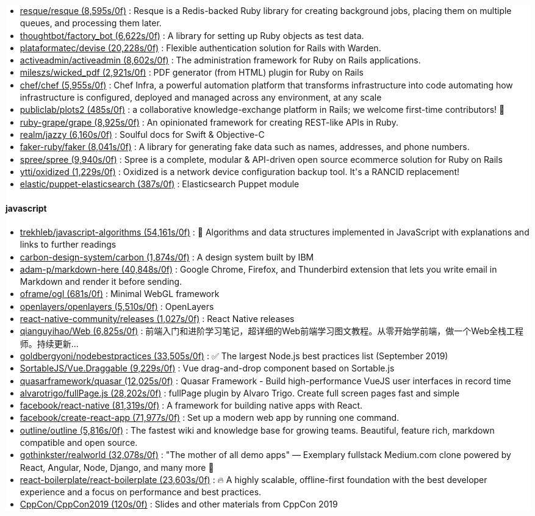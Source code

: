* [resque/resque (8,595s/0f)](https://github.com/resque/resque) : Resque is a Redis-backed Ruby library for creating background jobs, placing them on multiple queues, and processing them later.
* [thoughtbot/factory_bot (6,622s/0f)](https://github.com/thoughtbot/factory_bot) : A library for setting up Ruby objects as test data.
* [plataformatec/devise (20,228s/0f)](https://github.com/plataformatec/devise) : Flexible authentication solution for Rails with Warden.
* [activeadmin/activeadmin (8,602s/0f)](https://github.com/activeadmin/activeadmin) : The administration framework for Ruby on Rails applications.
* [mileszs/wicked_pdf (2,921s/0f)](https://github.com/mileszs/wicked_pdf) : PDF generator (from HTML) plugin for Ruby on Rails
* [chef/chef (5,955s/0f)](https://github.com/chef/chef) : Chef Infra, a powerful automation platform that transforms infrastructure into code automating how infrastructure is configured, deployed and managed across any environment, at any scale
* [publiclab/plots2 (485s/0f)](https://github.com/publiclab/plots2) : a collaborative knowledge-exchange platform in Rails; we welcome first-time contributors! 🎈
* [ruby-grape/grape (8,925s/0f)](https://github.com/ruby-grape/grape) : An opinionated framework for creating REST-like APIs in Ruby.
* [realm/jazzy (6,160s/0f)](https://github.com/realm/jazzy) : Soulful docs for Swift & Objective-C
* [faker-ruby/faker (8,041s/0f)](https://github.com/faker-ruby/faker) : A library for generating fake data such as names, addresses, and phone numbers.
* [spree/spree (9,940s/0f)](https://github.com/spree/spree) : Spree is a complete, modular & API-driven open source ecommerce solution for Ruby on Rails
* [ytti/oxidized (1,229s/0f)](https://github.com/ytti/oxidized) : Oxidized is a network device configuration backup tool. It's a RANCID replacement!
* [elastic/puppet-elasticsearch (387s/0f)](https://github.com/elastic/puppet-elasticsearch) : Elasticsearch Puppet module

#### javascript
* [trekhleb/javascript-algorithms (54,161s/0f)](https://github.com/trekhleb/javascript-algorithms) : 📝 Algorithms and data structures implemented in JavaScript with explanations and links to further readings
* [carbon-design-system/carbon (1,874s/0f)](https://github.com/carbon-design-system/carbon) : A design system built by IBM
* [adam-p/markdown-here (40,848s/0f)](https://github.com/adam-p/markdown-here) : Google Chrome, Firefox, and Thunderbird extension that lets you write email in Markdown and render it before sending.
* [oframe/ogl (681s/0f)](https://github.com/oframe/ogl) : Minimal WebGL framework
* [openlayers/openlayers (5,510s/0f)](https://github.com/openlayers/openlayers) : OpenLayers
* [react-native-community/releases (1,027s/0f)](https://github.com/react-native-community/releases) : React Native releases
* [qianguyihao/Web (6,825s/0f)](https://github.com/qianguyihao/Web) : 前端入门和进阶学习笔记，超详细的Web前端学习图文教程。从零开始学前端，做一个Web全栈工程师。持续更新...
* [goldbergyoni/nodebestpractices (33,505s/0f)](https://github.com/goldbergyoni/nodebestpractices) : ✅ The largest Node.js best practices list (September 2019)
* [SortableJS/Vue.Draggable (9,229s/0f)](https://github.com/SortableJS/Vue.Draggable) : Vue drag-and-drop component based on Sortable.js
* [quasarframework/quasar (12,025s/0f)](https://github.com/quasarframework/quasar) : Quasar Framework - Build high-performance VueJS user interfaces in record time
* [alvarotrigo/fullPage.js (28,202s/0f)](https://github.com/alvarotrigo/fullPage.js) : fullPage plugin by Alvaro Trigo. Create full screen pages fast and simple
* [facebook/react-native (81,319s/0f)](https://github.com/facebook/react-native) : A framework for building native apps with React.
* [facebook/create-react-app (71,977s/0f)](https://github.com/facebook/create-react-app) : Set up a modern web app by running one command.
* [outline/outline (5,816s/0f)](https://github.com/outline/outline) : The fastest wiki and knowledge base for growing teams. Beautiful, feature rich, markdown compatible and open source.
* [gothinkster/realworld (32,078s/0f)](https://github.com/gothinkster/realworld) : "The mother of all demo apps" — Exemplary fullstack Medium.com clone powered by React, Angular, Node, Django, and many more 🏅
* [react-boilerplate/react-boilerplate (23,603s/0f)](https://github.com/react-boilerplate/react-boilerplate) : 🔥 A highly scalable, offline-first foundation with the best developer experience and a focus on performance and best practices.
* [CppCon/CppCon2019 (120s/0f)](https://github.com/CppCon/CppCon2019) : Slides and other materials from CppCon 2019